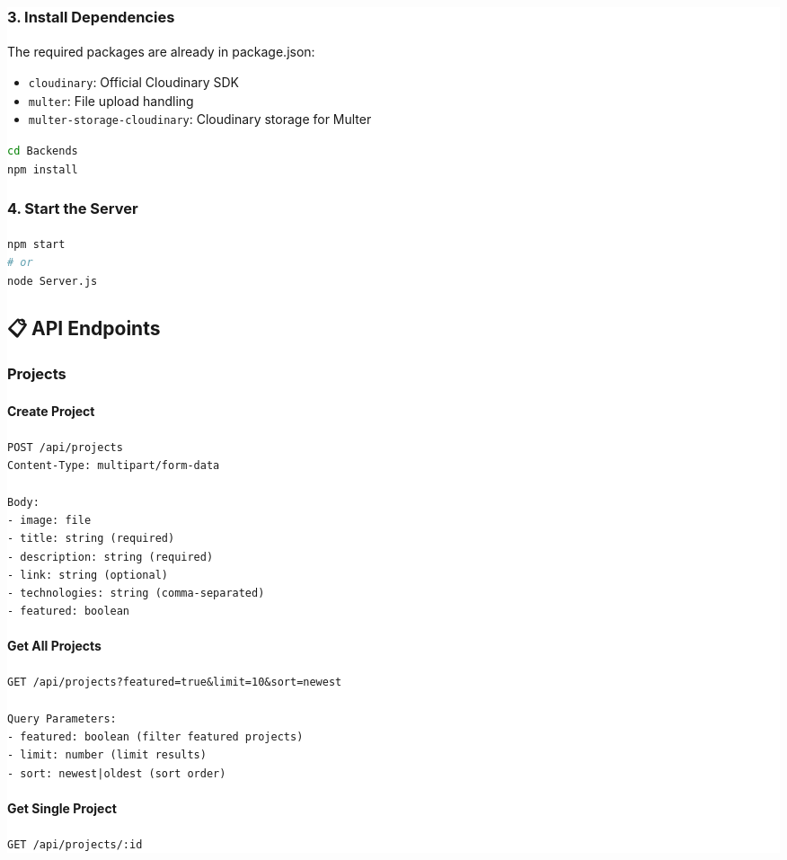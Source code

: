 ### 3. Install Dependencies

The required packages are already in package.json:
- `cloudinary`: Official Cloudinary SDK
- `multer`: File upload handling
- `multer-storage-cloudinary`: Cloudinary storage for Multer

```bash
cd Backends
npm install
```

### 4. Start the Server

```bash
npm start
# or
node Server.js
```

## 📋 API Endpoints

### Projects

#### Create Project
```http
POST /api/projects
Content-Type: multipart/form-data

Body:
- image: file
- title: string (required)
- description: string (required)
- link: string (optional)
- technologies: string (comma-separated)
- featured: boolean
```

#### Get All Projects
```http
GET /api/projects?featured=true&limit=10&sort=newest

Query Parameters:
- featured: boolean (filter featured projects)
- limit: number (limit results)
- sort: newest|oldest (sort order)
```

#### Get Single Project
```http
GET /api/projects/:id
```
